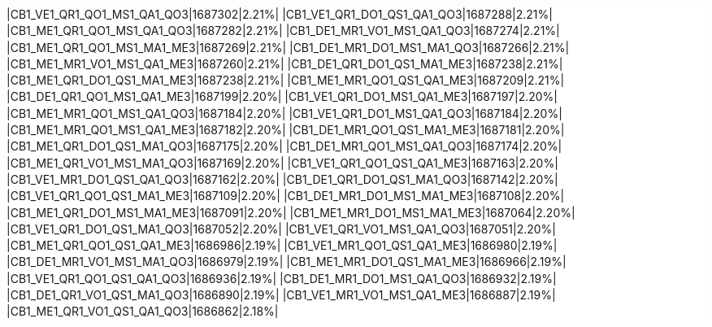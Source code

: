 |CB1_VE1_QR1_QO1_MS1_QA1_QO3|1687302|2.21%|
|CB1_VE1_QR1_DO1_QS1_QA1_QO3|1687288|2.21%|
|CB1_ME1_QR1_QO1_MS1_QA1_QO3|1687282|2.21%|
|CB1_DE1_MR1_VO1_MS1_QA1_QO3|1687274|2.21%|
|CB1_ME1_QR1_QO1_MS1_MA1_ME3|1687269|2.21%|
|CB1_DE1_MR1_DO1_MS1_MA1_QO3|1687266|2.21%|
|CB1_ME1_MR1_VO1_MS1_QA1_ME3|1687260|2.21%|
|CB1_DE1_QR1_DO1_QS1_MA1_ME3|1687238|2.21%|
|CB1_ME1_QR1_DO1_QS1_MA1_ME3|1687238|2.21%|
|CB1_ME1_MR1_QO1_QS1_QA1_ME3|1687209|2.21%|
|CB1_DE1_QR1_QO1_MS1_QA1_ME3|1687199|2.20%|
|CB1_VE1_QR1_DO1_MS1_QA1_ME3|1687197|2.20%|
|CB1_ME1_MR1_QO1_MS1_QA1_QO3|1687184|2.20%|
|CB1_VE1_QR1_DO1_MS1_QA1_QO3|1687184|2.20%|
|CB1_ME1_MR1_QO1_MS1_QA1_ME3|1687182|2.20%|
|CB1_DE1_MR1_QO1_QS1_MA1_ME3|1687181|2.20%|
|CB1_ME1_QR1_DO1_QS1_MA1_QO3|1687175|2.20%|
|CB1_DE1_MR1_QO1_MS1_QA1_QO3|1687174|2.20%|
|CB1_ME1_QR1_VO1_MS1_MA1_QO3|1687169|2.20%|
|CB1_VE1_QR1_QO1_QS1_QA1_ME3|1687163|2.20%|
|CB1_VE1_MR1_DO1_QS1_QA1_QO3|1687162|2.20%|
|CB1_DE1_QR1_DO1_QS1_MA1_QO3|1687142|2.20%|
|CB1_VE1_QR1_QO1_QS1_MA1_ME3|1687109|2.20%|
|CB1_DE1_MR1_DO1_MS1_MA1_ME3|1687108|2.20%|
|CB1_ME1_QR1_DO1_MS1_MA1_ME3|1687091|2.20%|
|CB1_ME1_MR1_DO1_MS1_MA1_ME3|1687064|2.20%|
|CB1_VE1_QR1_DO1_QS1_MA1_QO3|1687052|2.20%|
|CB1_VE1_QR1_VO1_MS1_QA1_QO3|1687051|2.20%|
|CB1_ME1_QR1_QO1_QS1_QA1_ME3|1686986|2.19%|
|CB1_VE1_MR1_QO1_QS1_QA1_ME3|1686980|2.19%|
|CB1_DE1_MR1_VO1_MS1_MA1_QO3|1686979|2.19%|
|CB1_ME1_MR1_DO1_QS1_MA1_ME3|1686966|2.19%|
|CB1_VE1_QR1_QO1_QS1_QA1_QO3|1686936|2.19%|
|CB1_DE1_MR1_DO1_MS1_QA1_QO3|1686932|2.19%|
|CB1_DE1_QR1_VO1_QS1_MA1_QO3|1686890|2.19%|
|CB1_VE1_MR1_VO1_MS1_QA1_ME3|1686887|2.19%|
|CB1_ME1_QR1_VO1_QS1_QA1_QO3|1686862|2.18%|